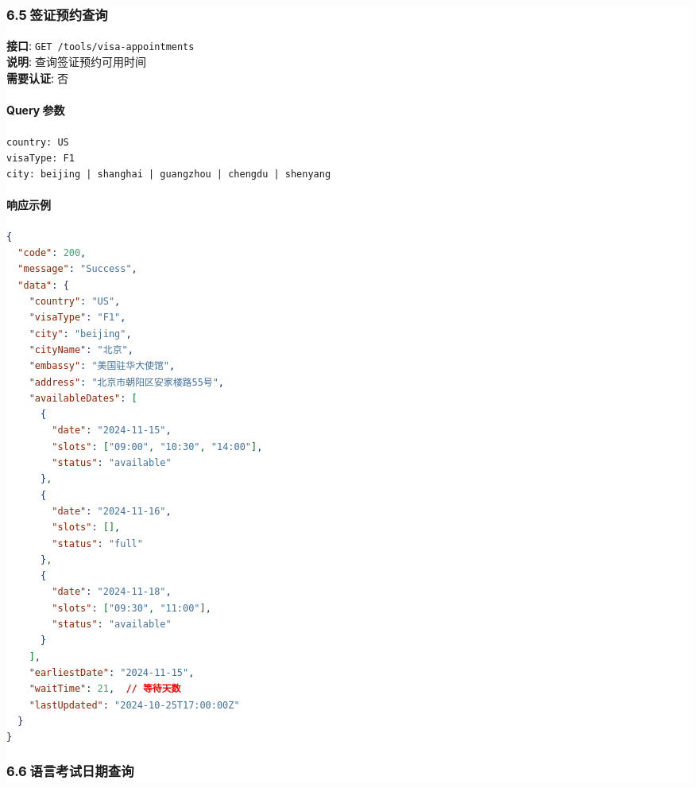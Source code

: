 ### 6.5 签证预约查询

**接口**: `GET /tools/visa-appointments`  
**说明**: 查询签证预约可用时间  
**需要认证**: 否

#### Query 参数

```
country: US
visaType: F1
city: beijing | shanghai | guangzhou | chengdu | shenyang
```

#### 响应示例

```json
{
  "code": 200,
  "message": "Success",
  "data": {
    "country": "US",
    "visaType": "F1",
    "city": "beijing",
    "cityName": "北京",
    "embassy": "美国驻华大使馆",
    "address": "北京市朝阳区安家楼路55号",
    "availableDates": [
      {
        "date": "2024-11-15",
        "slots": ["09:00", "10:30", "14:00"],
        "status": "available"
      },
      {
        "date": "2024-11-16",
        "slots": [],
        "status": "full"
      },
      {
        "date": "2024-11-18",
        "slots": ["09:30", "11:00"],
        "status": "available"
      }
    ],
    "earliestDate": "2024-11-15",
    "waitTime": 21,  // 等待天数
    "lastUpdated": "2024-10-25T17:00:00Z"
  }
}
```

### 6.6 语言考试日期查询
